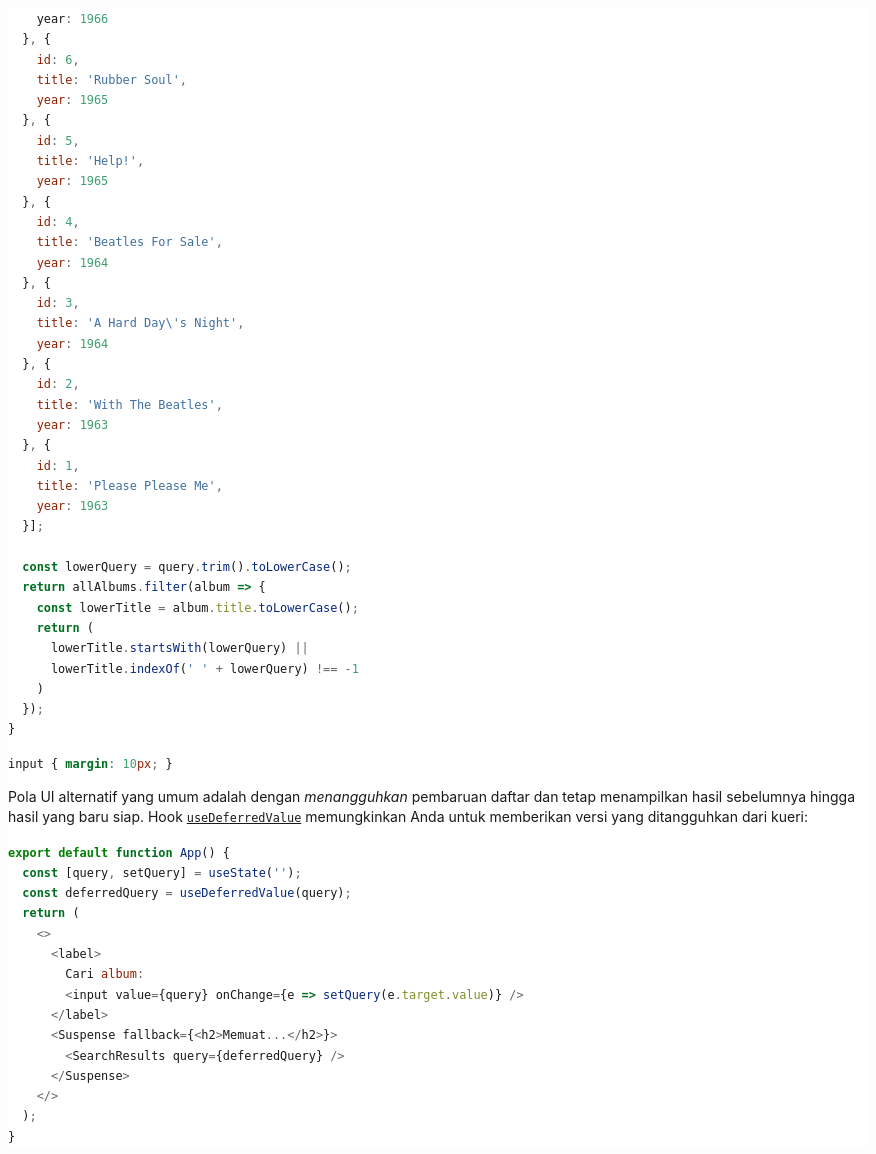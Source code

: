 ```js src/data.js hidden
    year: 1966
  }, {
    id: 6,
    title: 'Rubber Soul',
    year: 1965
  }, {
    id: 5,
    title: 'Help!',
    year: 1965
  }, {
    id: 4,
    title: 'Beatles For Sale',
    year: 1964
  }, {
    id: 3,
    title: 'A Hard Day\'s Night',
    year: 1964
  }, {
    id: 2,
    title: 'With The Beatles',
    year: 1963
  }, {
    id: 1,
    title: 'Please Please Me',
    year: 1963
  }];

  const lowerQuery = query.trim().toLowerCase();
  return allAlbums.filter(album => {
    const lowerTitle = album.title.toLowerCase();
    return (
      lowerTitle.startsWith(lowerQuery) ||
      lowerTitle.indexOf(' ' + lowerQuery) !== -1
    )
  });
}
```

```css
input { margin: 10px; }
```

</Sandpack>

Pola UI alternatif yang umum adalah dengan *menangguhkan* pembaruan daftar dan tetap menampilkan hasil sebelumnya hingga hasil yang baru siap. Hook [`useDeferredValue`](/reference/react/useDeferredValue) memungkinkan Anda untuk memberikan versi yang ditangguhkan dari kueri:

```js {3,11}
export default function App() {
  const [query, setQuery] = useState('');
  const deferredQuery = useDeferredValue(query);
  return (
    <>
      <label>
        Cari album:
        <input value={query} onChange={e => setQuery(e.target.value)} />
      </label>
      <Suspense fallback={<h2>Memuat...</h2>}>
        <SearchResults query={deferredQuery} />
      </Suspense>
    </>
  );
}
```
